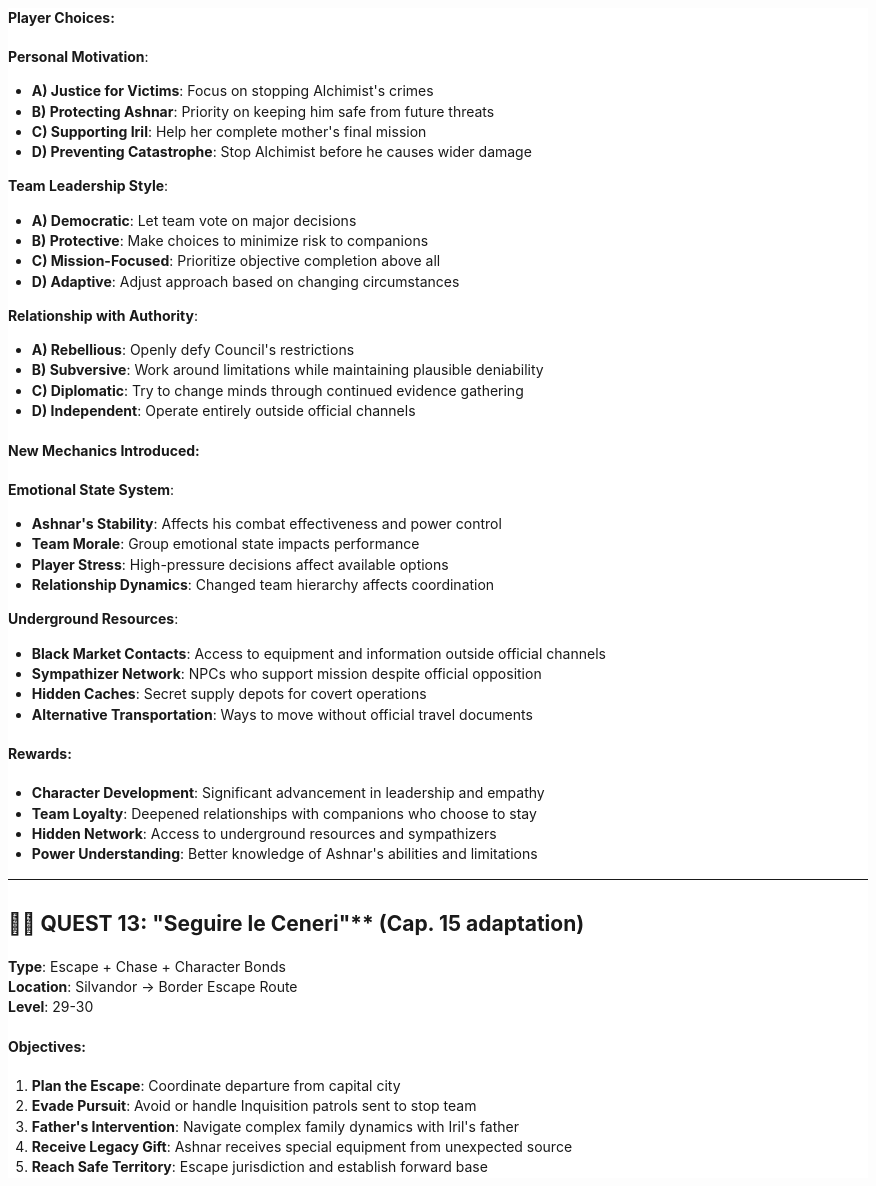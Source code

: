 #### Player Choices:

**Personal Motivation**:
- **A) Justice for Victims**: Focus on stopping Alchimist's crimes
- **B) Protecting Ashnar**: Priority on keeping him safe from future threats
- **C) Supporting Iril**: Help her complete mother's final mission
- **D) Preventing Catastrophe**: Stop Alchimist before he causes wider damage

**Team Leadership Style**:
- **A) Democratic**: Let team vote on major decisions
- **B) Protective**: Make choices to minimize risk to companions
- **C) Mission-Focused**: Prioritize objective completion above all
- **D) Adaptive**: Adjust approach based on changing circumstances

**Relationship with Authority**:
- **A) Rebellious**: Openly defy Council's restrictions
- **B) Subversive**: Work around limitations while maintaining plausible deniability
- **C) Diplomatic**: Try to change minds through continued evidence gathering
- **D) Independent**: Operate entirely outside official channels

#### New Mechanics Introduced:

**Emotional State System**:
- **Ashnar's Stability**: Affects his combat effectiveness and power control
- **Team Morale**: Group emotional state impacts performance
- **Player Stress**: High-pressure decisions affect available options
- **Relationship Dynamics**: Changed team hierarchy affects coordination

**Underground Resources**:
- **Black Market Contacts**: Access to equipment and information outside official channels
- **Sympathizer Network**: NPCs who support mission despite official opposition
- **Hidden Caches**: Secret supply depots for covert operations
- **Alternative Transportation**: Ways to move without official travel documents

#### Rewards:
- **Character Development**: Significant advancement in leadership and empathy
- **Team Loyalty**: Deepened relationships with companions who choose to stay
- **Hidden Network**: Access to underground resources and sympathizers
- **Power Understanding**: Better knowledge of Ashnar's abilities and limitations

---

## 🏃‍♀️ QUEST 13: "Seguire le Ceneri"** (Cap. 15 adaptation)
**Type**: Escape + Chase + Character Bonds  
**Location**: Silvandor → Border Escape Route  
**Level**: 29-30

#### Objectives:
1. **Plan the Escape**: Coordinate departure from capital city
2. **Evade Pursuit**: Avoid or handle Inquisition patrols sent to stop team
3. **Father's Intervention**: Navigate complex family dynamics with Iril's father
4. **Receive Legacy Gift**: Ashnar receives special equipment from unexpected source
5. **Reach Safe Territory**: Escape jurisdiction and establish forward base
